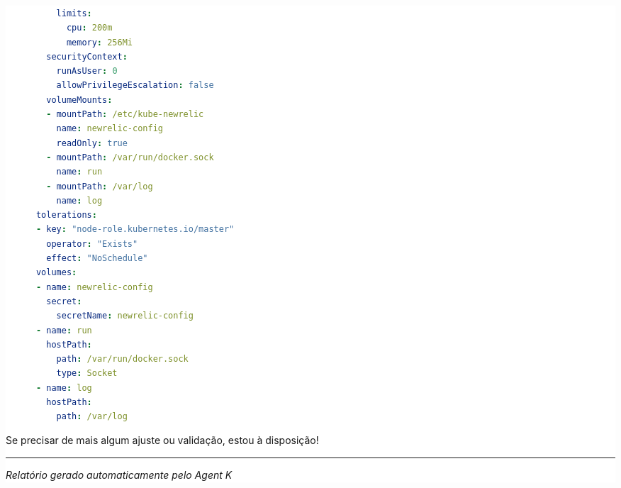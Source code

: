 ```yaml
          limits:
            cpu: 200m
            memory: 256Mi
        securityContext:
          runAsUser: 0
          allowPrivilegeEscalation: false
        volumeMounts:
        - mountPath: /etc/kube-newrelic
          name: newrelic-config
          readOnly: true
        - mountPath: /var/run/docker.sock
          name: run
        - mountPath: /var/log
          name: log
      tolerations:
      - key: "node-role.kubernetes.io/master"
        operator: "Exists"
        effect: "NoSchedule"
      volumes:
      - name: newrelic-config
        secret:
          secretName: newrelic-config
      - name: run
        hostPath:
          path: /var/run/docker.sock
          type: Socket
      - name: log
        hostPath:
          path: /var/log
```

Se precisar de mais algum ajuste ou validação, estou à disposição!

---

*Relatório gerado automaticamente pelo Agent K*